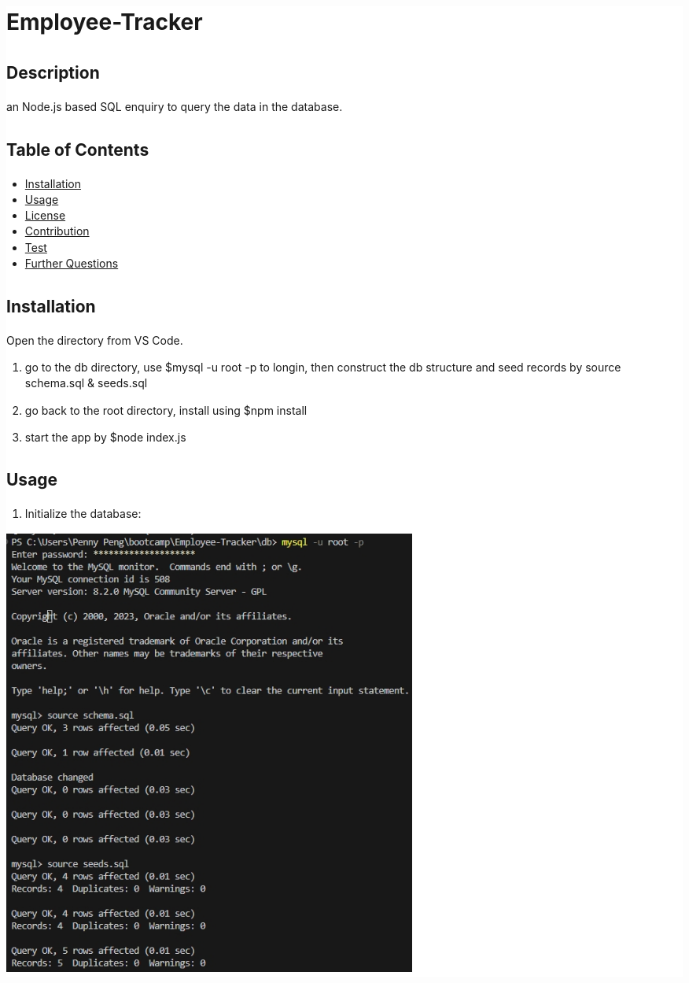 # Employee-Tracker

## Description

an Node.js based SQL enquiry to query the data in the database.

## Table of Contents

- [Installation](#installation)
- [Usage](#usage)
- [License](#license)
- [Contribution](#contribution)
- [Test](#test)
- [Further Questions](#furtherquestions)


## Installation

Open the directory from VS Code.

1. go to the db directory, use $mysql -u root -p  to longin, then construct the db structure and seed records by source schema.sql & seeds.sql

2. go back to the root directory, install using $npm install

3. start the app by $node index.js

## Usage

1. Initialize the database:

<img src="./assets/img/initializingDB.png" alt="Initialize the database" width= 60%> <br/>
